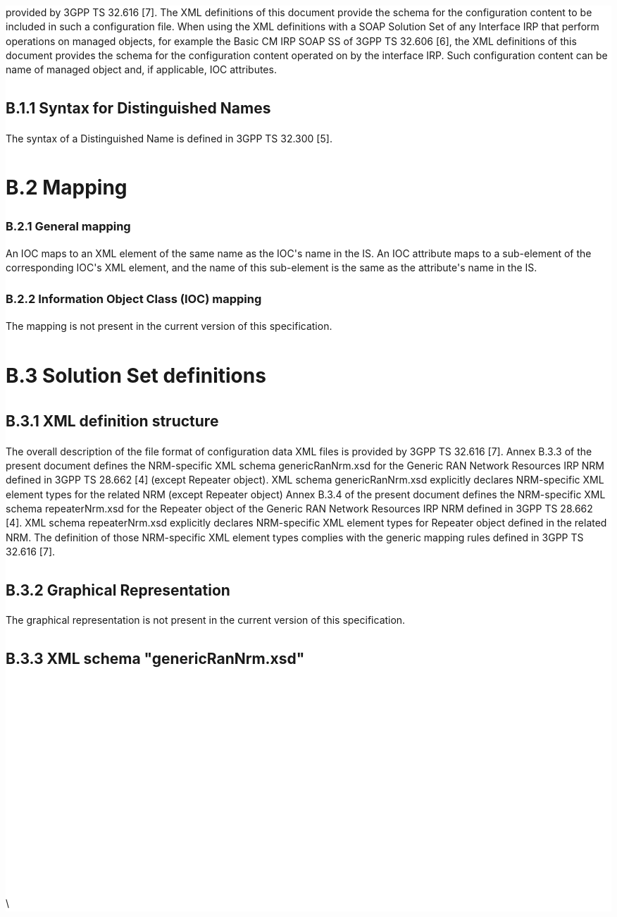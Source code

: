 provided by 3GPP TS 32.616 [7]. The XML definitions of this document provide
the schema for the configuration content to be included in such a
configuration file.
When using the XML definitions with a SOAP Solution Set of any Interface IRP
that perform operations on managed objects, for example the Basic CM IRP SOAP
SS of 3GPP TS 32.606 [6], the XML definitions of this document provides the
schema for the configuration content operated on by the interface IRP. Such
configuration content can be name of managed object and, if applicable, IOC
attributes.
## B.1.1 Syntax for Distinguished Names
The syntax of a Distinguished Name is defined in 3GPP TS 32.300 [5].
# B.2 Mapping
### B.2.1 General mapping
An IOC maps to an XML element of the same name as the IOC\'s name in the IS.
An IOC attribute maps to a sub-element of the corresponding IOC\'s XML
element, and the name of this sub-element is the same as the attribute\'s name
in the IS.
### B.2.2 Information Object Class (IOC) mapping
The mapping is not present in the current version of this specification.
# B.3 Solution Set definitions
## B.3.1 XML definition structure
The overall description of the file format of configuration data XML files is
provided by 3GPP TS 32.616 [7].
Annex B.3.3 of the present document defines the NRM-specific XML schema
genericRanNrm.xsd for the Generic RAN Network Resources IRP NRM defined in
3GPP TS 28.662 [4] (except Repeater object).
XML schema genericRanNrm.xsd explicitly declares NRM-specific XML element
types for the related NRM (except Repeater object) Annex B.3.4 of the present
document defines the NRM-specific XML schema repeaterNrm.xsd for the Repeater
object of the Generic RAN Network Resources IRP NRM defined in 3GPP TS 28.662
[4].
XML schema repeaterNrm.xsd explicitly declares NRM-specific XML element types
for Repeater object defined in the related NRM.
The definition of those NRM-specific XML element types complies with the
generic mapping rules defined in 3GPP TS 32.616 [7].
## B.3.2 Graphical Representation
The graphical representation is not present in the current version of this
specification.
## B.3.3 XML schema \"genericRanNrm.xsd\"
\
\
\
\
\
\
\
\
\
\
\
\
\
\
\
\